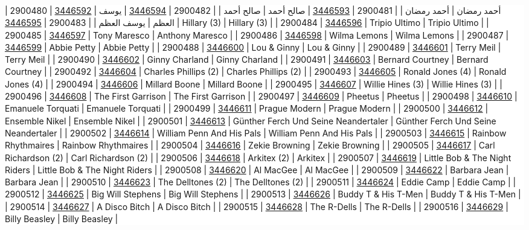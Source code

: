 | 2900480 | [3446592](https://www.discogs.com/artist/3446592) | أحمد رمضان | أحمد رمضان |
| 2900481 | [3446593](https://www.discogs.com/artist/3446593) | صالح أحمد | صالح أحمد |
| 2900482 | [3446594](https://www.discogs.com/artist/3446594) | يوسف العظم | يوسف العظم |
| 2900483 | [3446595](https://www.discogs.com/artist/3446595) | Hillary (3) | Hillary (3) |
| 2900484 | [3446596](https://www.discogs.com/artist/3446596) | Tripio Ultimo | Tripio Ultimo |
| 2900485 | [3446597](https://www.discogs.com/artist/3446597) | Tony Maresco | Anthony Maresco |
| 2900486 | [3446598](https://www.discogs.com/artist/3446598) | Wilma Lemons | Wilma Lemons |
| 2900487 | [3446599](https://www.discogs.com/artist/3446599) | Abbie Petty | Abbie Petty |
| 2900488 | [3446600](https://www.discogs.com/artist/3446600) | Lou & Ginny | Lou & Ginny |
| 2900489 | [3446601](https://www.discogs.com/artist/3446601) | Terry Meil | Terry Meil |
| 2900490 | [3446602](https://www.discogs.com/artist/3446602) | Ginny Charland | Ginny Charland |
| 2900491 | [3446603](https://www.discogs.com/artist/3446603) | Bernard Courtney | Bernard Courtney |
| 2900492 | [3446604](https://www.discogs.com/artist/3446604) | Charles Phillips (2) | Charles Phillips (2) |
| 2900493 | [3446605](https://www.discogs.com/artist/3446605) | Ronald Jones (4) | Ronald Jones (4) |
| 2900494 | [3446606](https://www.discogs.com/artist/3446606) | Millard Boone | Millard Boone |
| 2900495 | [3446607](https://www.discogs.com/artist/3446607) | Willie Hines (3) | Willie Hines (3) |
| 2900496 | [3446608](https://www.discogs.com/artist/3446608) | The First Garrison | The First Garrison |
| 2900497 | [3446609](https://www.discogs.com/artist/3446609) | Pheetus | Pheetus |
| 2900498 | [3446610](https://www.discogs.com/artist/3446610) | Emanuele Torquati | Emanuele Torquati |
| 2900499 | [3446611](https://www.discogs.com/artist/3446611) | Prague Modern | Prague Modern |
| 2900500 | [3446612](https://www.discogs.com/artist/3446612) | Ensemble Nikel | Ensemble Nikel |
| 2900501 | [3446613](https://www.discogs.com/artist/3446613) | Günther Ferch Und Seine Neandertaler | Günther Ferch Und Seine Neandertaler |
| 2900502 | [3446614](https://www.discogs.com/artist/3446614) | William Penn And His Pals | William Penn And His Pals |
| 2900503 | [3446615](https://www.discogs.com/artist/3446615) | Rainbow Rhythmaires | Rainbow Rhythmaires |
| 2900504 | [3446616](https://www.discogs.com/artist/3446616) | Zekie Browning | Zekie Browning |
| 2900505 | [3446617](https://www.discogs.com/artist/3446617) | Carl Richardson (2) | Carl Richardson (2) |
| 2900506 | [3446618](https://www.discogs.com/artist/3446618) | Arkitex (2) | Arkitex |
| 2900507 | [3446619](https://www.discogs.com/artist/3446619) | Little Bob & The Night Riders | Little Bob & The Night Riders |
| 2900508 | [3446620](https://www.discogs.com/artist/3446620) | Al MacGee | Al MacGee |
| 2900509 | [3446622](https://www.discogs.com/artist/3446622) | Barbara Jean | Barbara Jean |
| 2900510 | [3446623](https://www.discogs.com/artist/3446623) | The Delltones (2) | The Delltones (2) |
| 2900511 | [3446624](https://www.discogs.com/artist/3446624) | Eddie Camp | Eddie Camp |
| 2900512 | [3446625](https://www.discogs.com/artist/3446625) | Big Will Stephens | Big Will Stephens |
| 2900513 | [3446626](https://www.discogs.com/artist/3446626) | Buddy T & His T-Men | Buddy T & His T-Men |
| 2900514 | [3446627](https://www.discogs.com/artist/3446627) | A Disco Bitch | A Disco Bitch |
| 2900515 | [3446628](https://www.discogs.com/artist/3446628) | The R-Dells | The R-Dells |
| 2900516 | [3446629](https://www.discogs.com/artist/3446629) | Billy Beasley | Billy Beasley |